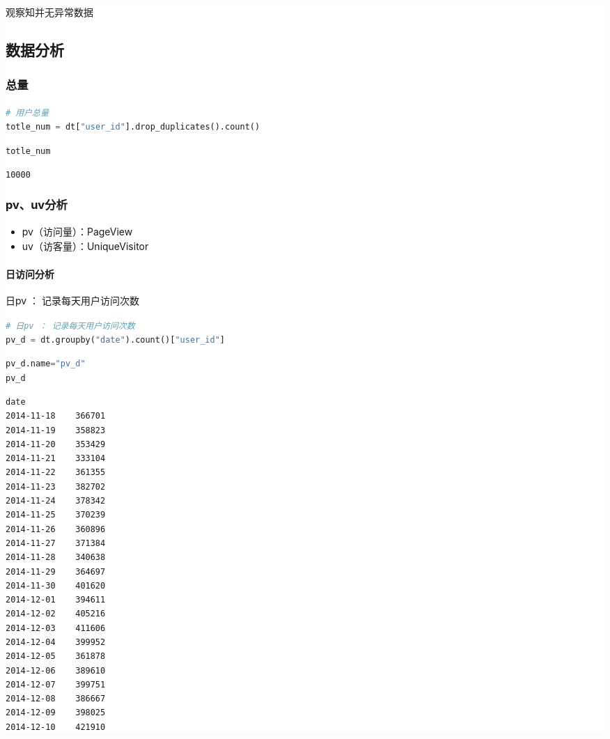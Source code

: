 

观察知并无异常数据

## 数据分析

### 总量


```python
# 用户总量
totle_num = dt["user_id"].drop_duplicates().count()
```


```python
totle_num
```




    10000



### pv、uv分析
- pv（访问量）：PageView 
- uv（访客量）：UniqueVisitor

#### 日访问分析

日pv ： 记录每天用户访问次数


```python
# 日pv ： 记录每天用户访问次数
pv_d = dt.groupby("date").count()["user_id"]
```


```python
pv_d.name="pv_d"
pv_d
```




    date
    2014-11-18    366701
    2014-11-19    358823
    2014-11-20    353429
    2014-11-21    333104
    2014-11-22    361355
    2014-11-23    382702
    2014-11-24    378342
    2014-11-25    370239
    2014-11-26    360896
    2014-11-27    371384
    2014-11-28    340638
    2014-11-29    364697
    2014-11-30    401620
    2014-12-01    394611
    2014-12-02    405216
    2014-12-03    411606
    2014-12-04    399952
    2014-12-05    361878
    2014-12-06    389610
    2014-12-07    399751
    2014-12-08    386667
    2014-12-09    398025
    2014-12-10    421910
